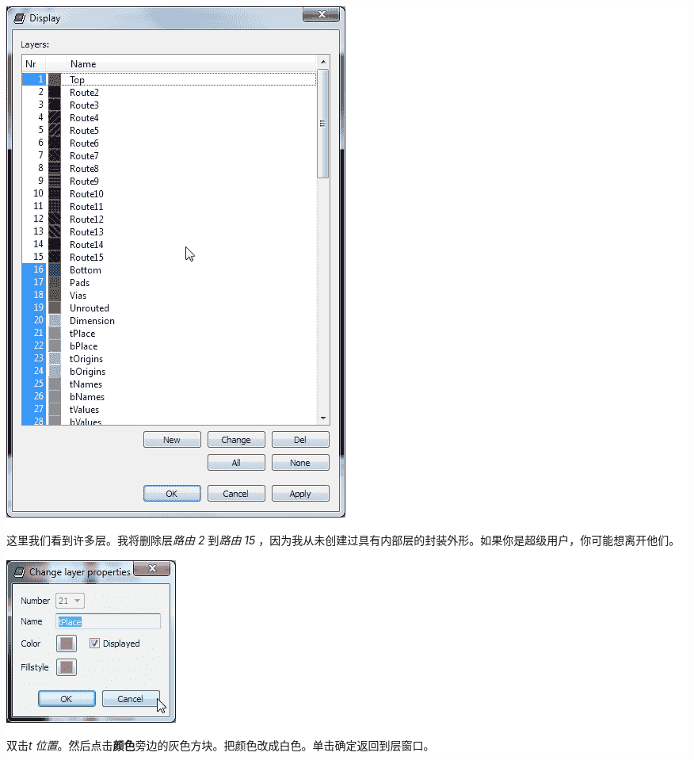[![alt text](img/dba5e5aa59ced66b5de5683a885500e6.png)](//cdn.sparkfun.com/assets/5/1/7/2/0/50d4fe6dce395f880a000001.jpg)

这里我们看到许多层。我将删除层*路由 2* 到*路由 15* ，因为我从未创建过具有内部层的封装外形。如果你是超级用户，你可能想离开他们。

[![alt text](img/ef3da20e1caa228bc5e41548dd567131.png)](//cdn.sparkfun.com/assets/f/4/d/d/8/50d4fe6dce395f240c000000.jpg)

双击*t 位置*。然后点击**颜色**旁边的灰色方块。把颜色改成白色。单击确定返回到层窗口。
